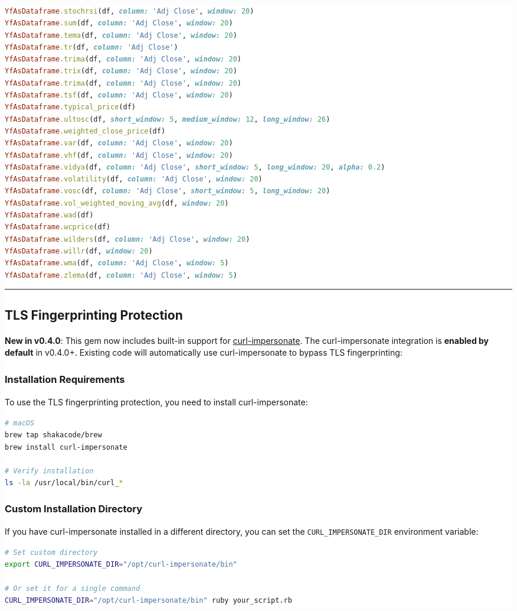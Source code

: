 ```ruby
YfAsDataframe.stochrsi(df, column: 'Adj Close', window: 20)
YfAsDataframe.sum(df, column: 'Adj Close', window: 20)
YfAsDataframe.tema(df, column: 'Adj Close', window: 20)
YfAsDataframe.tr(df, column: 'Adj Close')
YfAsDataframe.trima(df, column: 'Adj Close', window: 20)
YfAsDataframe.trix(df, column: 'Adj Close', window: 20)
YfAsDataframe.trima(df, column: 'Adj Close', window: 20)
YfAsDataframe.tsf(df, column: 'Adj Close', window: 20)
YfAsDataframe.typical_price(df)
YfAsDataframe.ultosc(df, short_window: 5, medium_window: 12, long_window: 26)
YfAsDataframe.weighted_close_price(df)
YfAsDataframe.var(df, column: 'Adj Close', window: 20)
YfAsDataframe.vhf(df, column: 'Adj Close', window: 20)
YfAsDataframe.vidya(df, column: 'Adj Close', short_window: 5, long_window: 20, alpha: 0.2)
YfAsDataframe.volatility(df, column: 'Adj Close', window: 20)
YfAsDataframe.vosc(df, column: 'Adj Close', short_window: 5, long_window: 20)
YfAsDataframe.vol_weighted_moving_avg(df, window: 20)
YfAsDataframe.wad(df)
YfAsDataframe.wcprice(df)
YfAsDataframe.wilders(df, column: 'Adj Close', window: 20)
YfAsDataframe.willr(df, window: 20)
YfAsDataframe.wma(df, column: 'Adj Close', window: 5)
YfAsDataframe.zlema(df, column: 'Adj Close', window: 5)
```

---

## TLS Fingerprinting Protection

**New in v0.4.0**: This gem now includes built-in support for [curl-impersonate](https://github.com/lwthiker/curl-impersonate). The curl-impersonate integration is **enabled by default** in v0.4.0+. Existing code will automatically use curl-impersonate to bypass TLS fingerprinting:

### Installation Requirements

To use the TLS fingerprinting protection, you need to install curl-impersonate:

```bash
# macOS
brew tap shakacode/brew
brew install curl-impersonate

# Verify installation
ls -la /usr/local/bin/curl_*
```

### Custom Installation Directory

If you have curl-impersonate installed in a different directory, you can set the `CURL_IMPERSONATE_DIR` environment variable:

```bash
# Set custom directory
export CURL_IMPERSONATE_DIR="/opt/curl-impersonate/bin"

# Or set it for a single command
CURL_IMPERSONATE_DIR="/opt/curl-impersonate/bin" ruby your_script.rb
```
